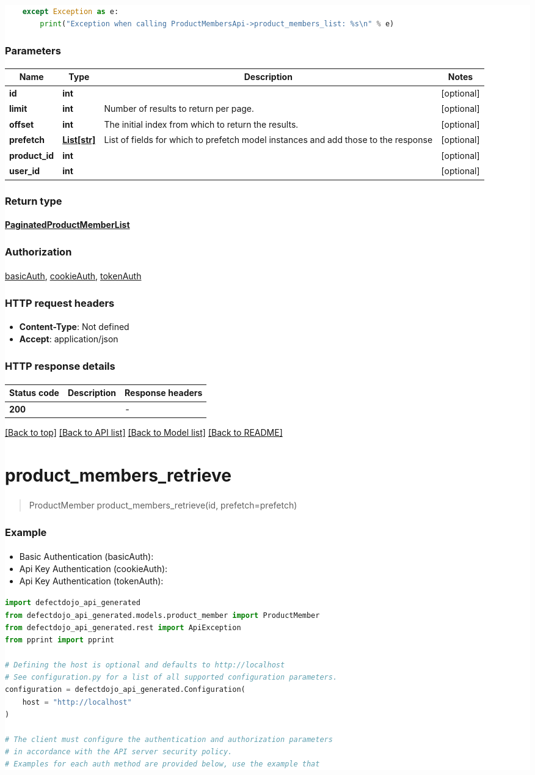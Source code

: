 ```python
    except Exception as e:
        print("Exception when calling ProductMembersApi->product_members_list: %s\n" % e)
```



### Parameters


Name | Type | Description  | Notes
------------- | ------------- | ------------- | -------------
 **id** | **int**|  | [optional] 
 **limit** | **int**| Number of results to return per page. | [optional] 
 **offset** | **int**| The initial index from which to return the results. | [optional] 
 **prefetch** | [**List[str]**](str.md)| List of fields for which to prefetch model instances and add those to the response | [optional] 
 **product_id** | **int**|  | [optional] 
 **user_id** | **int**|  | [optional] 

### Return type

[**PaginatedProductMemberList**](PaginatedProductMemberList.md)

### Authorization

[basicAuth](../README.md#basicAuth), [cookieAuth](../README.md#cookieAuth), [tokenAuth](../README.md#tokenAuth)

### HTTP request headers

 - **Content-Type**: Not defined
 - **Accept**: application/json

### HTTP response details

| Status code | Description | Response headers |
|-------------|-------------|------------------|
**200** |  |  -  |

[[Back to top]](#) [[Back to API list]](../README.md#documentation-for-api-endpoints) [[Back to Model list]](../README.md#documentation-for-models) [[Back to README]](../README.md)

# **product_members_retrieve**
> ProductMember product_members_retrieve(id, prefetch=prefetch)

### Example

* Basic Authentication (basicAuth):
* Api Key Authentication (cookieAuth):
* Api Key Authentication (tokenAuth):

```python
import defectdojo_api_generated
from defectdojo_api_generated.models.product_member import ProductMember
from defectdojo_api_generated.rest import ApiException
from pprint import pprint

# Defining the host is optional and defaults to http://localhost
# See configuration.py for a list of all supported configuration parameters.
configuration = defectdojo_api_generated.Configuration(
    host = "http://localhost"
)

# The client must configure the authentication and authorization parameters
# in accordance with the API server security policy.
# Examples for each auth method are provided below, use the example that
```